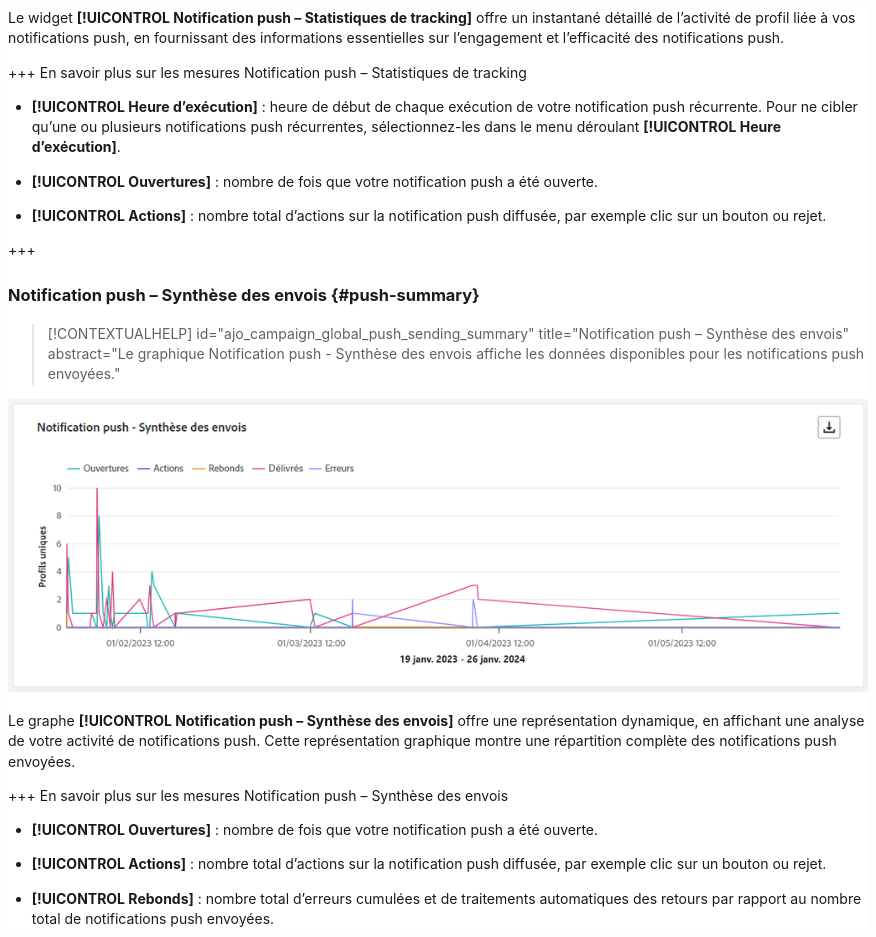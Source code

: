 Le widget **[!UICONTROL Notification push – Statistiques de tracking]** offre un instantané détaillé de l’activité de profil liée à vos notifications push, en fournissant des informations essentielles sur l’engagement et l’efficacité des notifications push.

+++ En savoir plus sur les mesures Notification push – Statistiques de tracking

* **[!UICONTROL Heure d’exécution]** : heure de début de chaque exécution de votre notification push récurrente. Pour ne cibler qu’une ou plusieurs notifications push récurrentes, sélectionnez-les dans le menu déroulant **[!UICONTROL Heure d’exécution]**.

* **[!UICONTROL Ouvertures]** : nombre de fois que votre notification push a été ouverte.

* **[!UICONTROL Actions]** : nombre total d’actions sur la notification push diffusée, par exemple clic sur un bouton ou rejet.

+++

### Notification push – Synthèse des envois {#push-summary}

>[!CONTEXTUALHELP]
>id="ajo_campaign_global_push_sending_summary"
>title="Notification push – Synthèse des envois"
>abstract="Le graphique Notification push - Synthèse des envois affiche les données disponibles pour les notifications push envoyées."

![](assets/campaign_push_sending_summary.png)

Le graphe **[!UICONTROL Notification push – Synthèse des envois]** offre une représentation dynamique, en affichant une analyse de votre activité de notifications push. Cette représentation graphique montre une répartition complète des notifications push envoyées.

+++ En savoir plus sur les mesures Notification push – Synthèse des envois

* **[!UICONTROL Ouvertures]** : nombre de fois que votre notification push a été ouverte.

* **[!UICONTROL Actions]** : nombre total d’actions sur la notification push diffusée, par exemple clic sur un bouton ou rejet.

* **[!UICONTROL Rebonds]** : nombre total d’erreurs cumulées et de traitements automatiques des retours par rapport au nombre total de notifications push envoyées.
